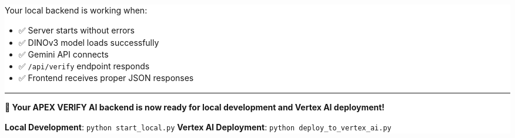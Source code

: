 Your local backend is working when:
- ✅ Server starts without errors
- ✅ DINOv3 model loads successfully
- ✅ Gemini API connects
- ✅ `/api/verify` endpoint responds
- ✅ Frontend receives proper JSON responses

---

**🎉 Your APEX VERIFY AI backend is now ready for local development and Vertex AI deployment!**

**Local Development**: `python start_local.py`
**Vertex AI Deployment**: `python deploy_to_vertex_ai.py`
